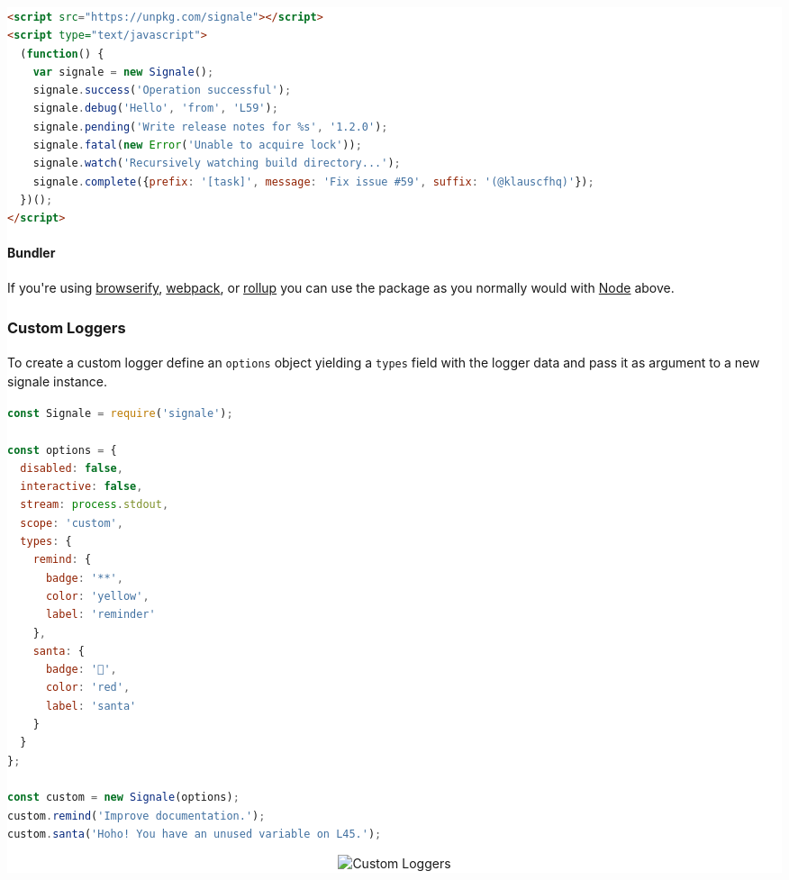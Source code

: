 ```html
<script src="https://unpkg.com/signale"></script>
<script type="text/javascript">
  (function() {
    var signale = new Signale();
    signale.success('Operation successful');
    signale.debug('Hello', 'from', 'L59');
    signale.pending('Write release notes for %s', '1.2.0');
    signale.fatal(new Error('Unable to acquire lock'));
    signale.watch('Recursively watching build directory...');
    signale.complete({prefix: '[task]', message: 'Fix issue #59', suffix: '(@klauscfhq)'});
  })();
</script>
```

#### Bundler

If you're using [browserify][], [webpack][], or [rollup][] you can use the package as you normally would with [Node](#node) above.

### Custom Loggers

To create a custom logger define an `options` object yielding a `types` field with the logger data and pass it as argument to a new signale instance.

```js
const Signale = require('signale');

const options = {
  disabled: false,
  interactive: false,
  stream: process.stdout,
  scope: 'custom',
  types: {
    remind: {
      badge: '**',
      color: 'yellow',
      label: 'reminder'
    },
    santa: {
      badge: '🎅',
      color: 'red',
      label: 'santa'
    }
  }
};

const custom = new Signale(options);
custom.remind('Improve documentation.');
custom.santa('Hoho! You have an unused variable on L45.');
```

<div align="center">
  <img alt="Custom Loggers" src="media/custom-loggers.png" width="70%">
</div>


[browserify]: https://github.com/browserify/browserify
[webpack]: https://github.com/webpack/webpack
[rollup]: https://github.com/rollup/rollup